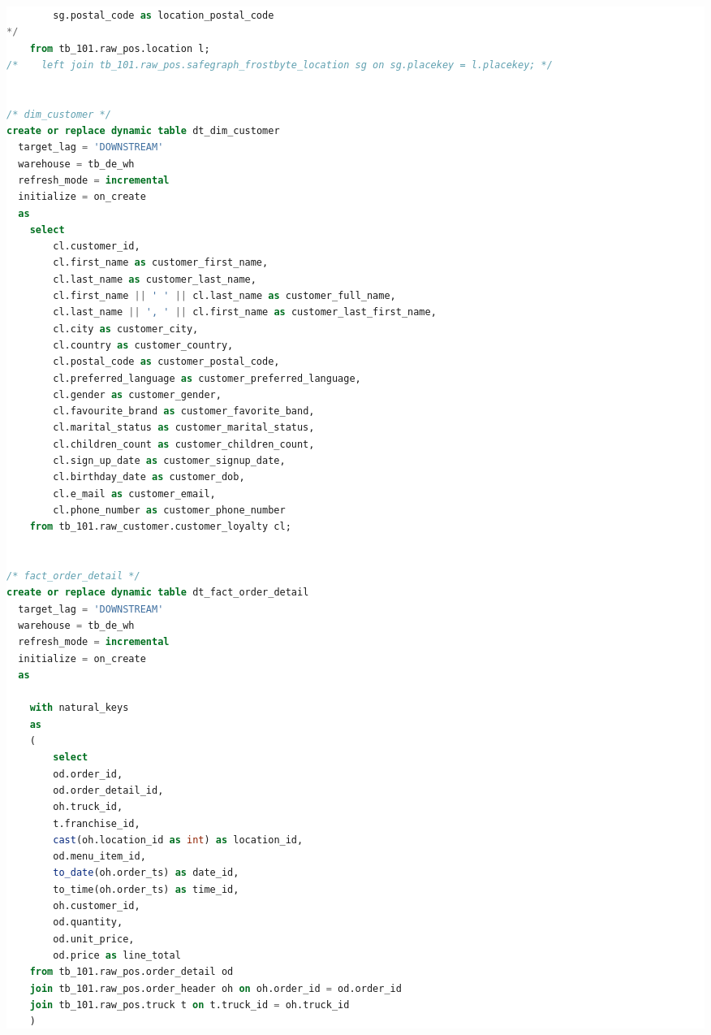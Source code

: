 ```SQL
        sg.postal_code as location_postal_code
*/
    from tb_101.raw_pos.location l;
/*    left join tb_101.raw_pos.safegraph_frostbyte_location sg on sg.placekey = l.placekey; */


/* dim_customer */
create or replace dynamic table dt_dim_customer
  target_lag = 'DOWNSTREAM'
  warehouse = tb_de_wh
  refresh_mode = incremental
  initialize = on_create
  as
    select
        cl.customer_id,
        cl.first_name as customer_first_name,
        cl.last_name as customer_last_name,
        cl.first_name || ' ' || cl.last_name as customer_full_name,
        cl.last_name || ', ' || cl.first_name as customer_last_first_name,
        cl.city as customer_city,
        cl.country as customer_country,
        cl.postal_code as customer_postal_code,
        cl.preferred_language as customer_preferred_language,
        cl.gender as customer_gender,
        cl.favourite_brand as customer_favorite_band,
        cl.marital_status as customer_marital_status,
        cl.children_count as customer_children_count,
        cl.sign_up_date as customer_signup_date,
        cl.birthday_date as customer_dob,
        cl.e_mail as customer_email,
        cl.phone_number as customer_phone_number
    from tb_101.raw_customer.customer_loyalty cl;


/* fact_order_detail */
create or replace dynamic table dt_fact_order_detail
  target_lag = 'DOWNSTREAM'
  warehouse = tb_de_wh
  refresh_mode = incremental
  initialize = on_create
  as

    with natural_keys
    as
    (
        select 
        od.order_id,
        od.order_detail_id,
        oh.truck_id,
        t.franchise_id,
        cast(oh.location_id as int) as location_id,
        od.menu_item_id,
        to_date(oh.order_ts) as date_id,
        to_time(oh.order_ts) as time_id,
        oh.customer_id,
        od.quantity,
        od.unit_price,
        od.price as line_total
    from tb_101.raw_pos.order_detail od
    join tb_101.raw_pos.order_header oh on oh.order_id = od.order_id
    join tb_101.raw_pos.truck t on t.truck_id = oh.truck_id
    )

```